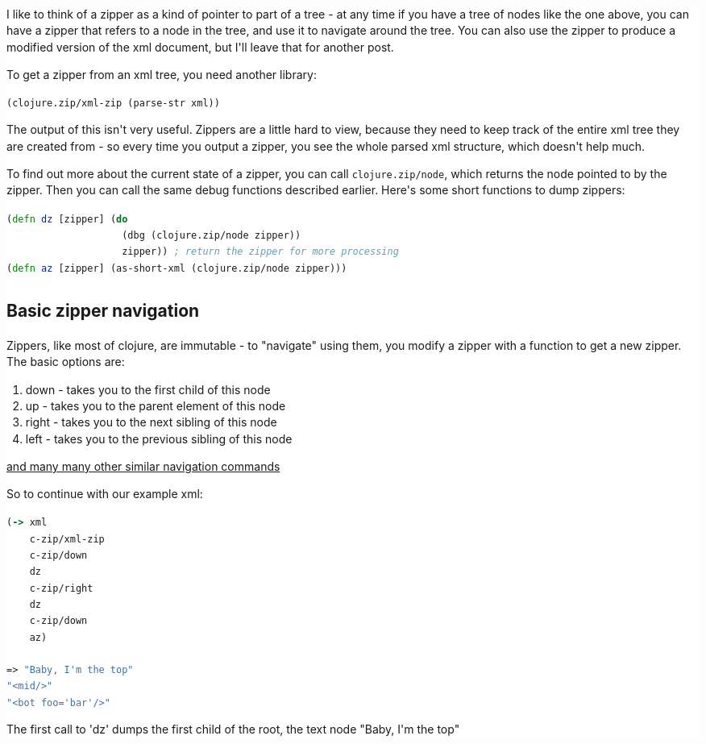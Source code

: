 I like to think of a zipper as a kind of pointer to part of a tree - at any time if you have a tree of nodes like the one above, you can have a zipper that refers to a node in the tree, and use it to navigate around the tree.  You can also use the zipper to produce a modified version of the xml document, but I'll leave that for another post.

To get a zipper from an xml tree, you need another library:

~~~clojure
(clojure.zip/xml-zip (parse-str xml))
~~~

The output of this isn't very useful.  Zippers are a little hard to view, because they need to keep track of the entire xml tree they are created from - so every time you output a zipper, you see the whole parsed xml structure, which doesn't help much.

To find out more about the current state of a zipper, you can call `clojure.zip/node`, which returns the node pointed to by the zipper.  Then you can call the same debug functions described earlier.  Here's some short functions to dump zippers:

~~~clojure
(defn dz [zipper] (do
                    (dbg (clojure.zip/node zipper))
                    zipper)) ; return the zipper for more processing
(defn az [zipper] (as-short-xml (clojure.zip/node zipper)))
~~~

## Basic zipper navigation

Zippers, like most of clojure, are immutable - to "navigate" using them, you modify a zipper with a function to get a new zipper.  The basic options are:

1. down - takes you to the first child of this node
2. up - takes you to the parent element of this node
3. right - takes you to the next sibling of this node
4. left - takes you to the previous sibling of this node

[and many many other similar navigation commands](http://richhickey.github.io/clojure/clojure.zip-api.html)

So to continue with our example xml:

~~~clojure
(-> xml
    c-zip/xml-zip
    c-zip/down
    dz
    c-zip/right
    dz
    c-zip/down
    az)

=> "Baby, I'm the top"
"<mid/>"
"<bot foo='bar'/>"
~~~

The first call to 'dz' dumps the first child of the root, the text node "Baby, I'm the top"
